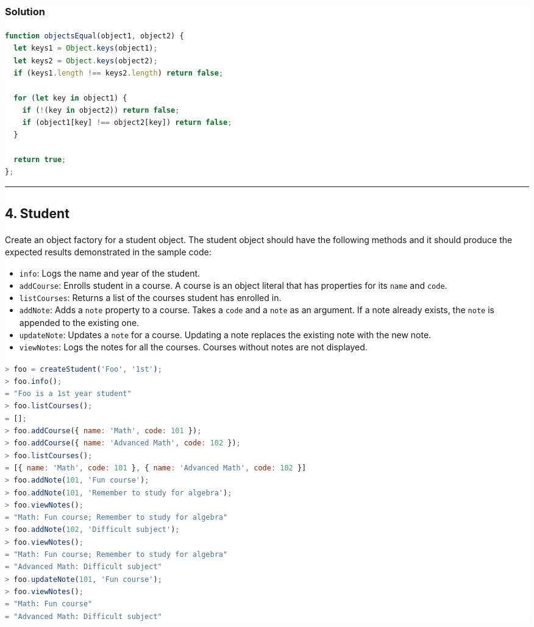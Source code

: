 ### Solution

```javascript
function objectsEqual(object1, object2) {
  let keys1 = Object.keys(object1);
  let keys2 = Object.keys(object2);
  if (keys1.length !== keys2.length) return false;

  for (let key in object1) {
    if (!(key in object2)) return false;
    if (object1[key] !== object2[key]) return false;
  }

  return true;
};
```

---

## 4. Student

Create an object factory for a student object. The student object should have the following methods and it should produce the expected results demonstrated in the sample code:

* `info`: Logs the name and year of the student.
* `addCourse`: Enrolls student in a course. A course is an object literal that has properties for its `name` and `code`.
* `listCourses`: Returns a list of the courses student has enrolled in.
* `addNote`: Adds a `note` property to a course. Takes a `code` and a `note` as an argument. If a note already exists, the `note` is appended to the existing one.
* `updateNote`: Updates a `note` for a course. Updating a note replaces the existing note with the new note.
* `viewNotes`: Logs the notes for all the courses. Courses without notes are not displayed.

```javascript
> foo = createStudent('Foo', '1st');
> foo.info();
= "Foo is a 1st year student"
> foo.listCourses();
= [];
> foo.addCourse({ name: 'Math', code: 101 });
> foo.addCourse({ name: 'Advanced Math', code: 102 });
> foo.listCourses();
= [{ name: 'Math', code: 101 }, { name: 'Advanced Math', code: 102 }]
> foo.addNote(101, 'Fun course');
> foo.addNote(101, 'Remember to study for algebra');
> foo.viewNotes();
= "Math: Fun course; Remember to study for algebra"
> foo.addNote(102, 'Difficult subject');
> foo.viewNotes();
= "Math: Fun course; Remember to study for algebra"
= "Advanced Math: Difficult subject"
> foo.updateNote(101, 'Fun course');
> foo.viewNotes();
= "Math: Fun course"
= "Advanced Math: Difficult subject"
```
